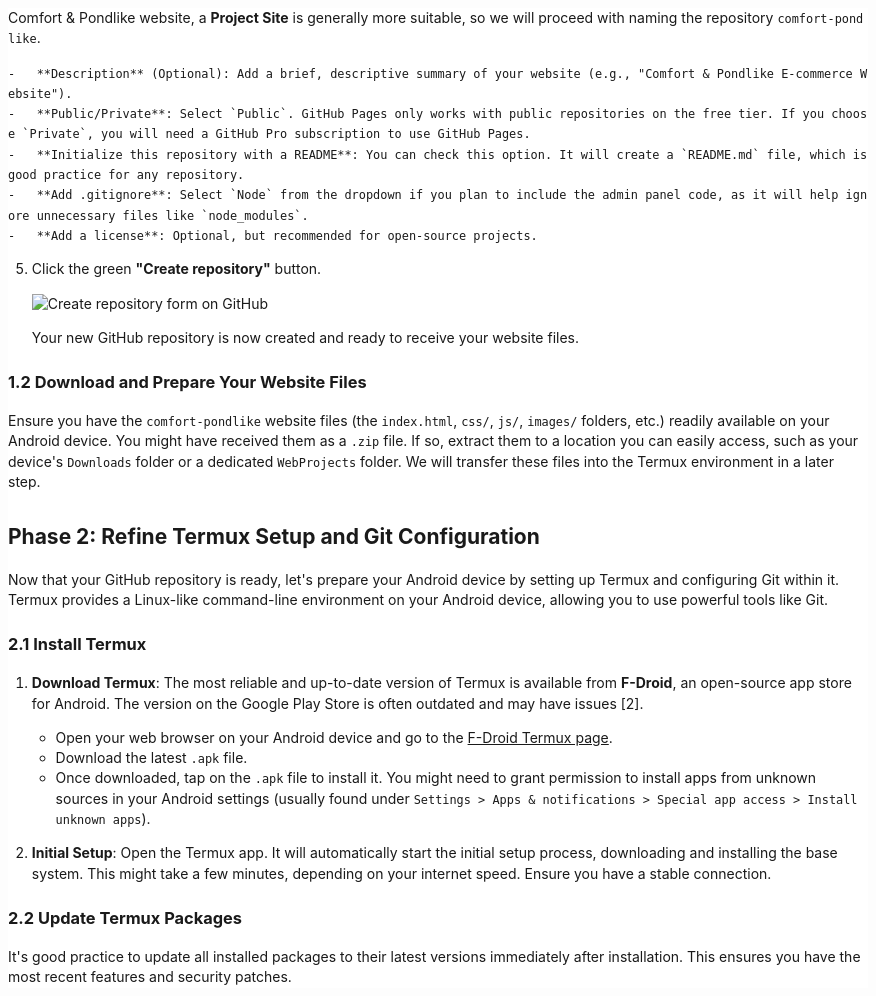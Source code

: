
Comfort & Pondlike website, a **Project Site** is generally more suitable, so we will proceed with naming the repository `comfort-pondlike`.

    -   **Description** (Optional): Add a brief, descriptive summary of your website (e.g., "Comfort & Pondlike E-commerce Website").
    -   **Public/Private**: Select `Public`. GitHub Pages only works with public repositories on the free tier. If you choose `Private`, you will need a GitHub Pro subscription to use GitHub Pages.
    -   **Initialize this repository with a README**: You can check this option. It will create a `README.md` file, which is good practice for any repository.
    -   **Add .gitignore**: Select `Node` from the dropdown if you plan to include the admin panel code, as it will help ignore unnecessary files like `node_modules`.
    -   **Add a license**: Optional, but recommended for open-source projects.

5.  Click the green **"Create repository"** button.

    <img src="https://docs.github.com/assets/images/help/repository/create-repository.png" alt="Create repository form on GitHub" width="600"/>

    Your new GitHub repository is now created and ready to receive your website files.

### 1.2 Download and Prepare Your Website Files

Ensure you have the `comfort-pondlike` website files (the `index.html`, `css/`, `js/`, `images/` folders, etc.) readily available on your Android device. You might have received them as a `.zip` file. If so, extract them to a location you can easily access, such as your device's `Downloads` folder or a dedicated `WebProjects` folder. We will transfer these files into the Termux environment in a later step.

## Phase 2: Refine Termux Setup and Git Configuration

Now that your GitHub repository is ready, let's prepare your Android device by setting up Termux and configuring Git within it. Termux provides a Linux-like command-line environment on your Android device, allowing you to use powerful tools like Git.

### 2.1 Install Termux

1.  **Download Termux**: The most reliable and up-to-date version of Termux is available from **F-Droid**, an open-source app store for Android. The version on the Google Play Store is often outdated and may have issues [2].
    -   Open your web browser on your Android device and go to the [F-Droid Termux page](https://f-droid.org/packages/com.termux/).
    -   Download the latest `.apk` file.
    -   Once downloaded, tap on the `.apk` file to install it. You might need to grant permission to install apps from unknown sources in your Android settings (usually found under `Settings > Apps & notifications > Special app access > Install unknown apps`).

2.  **Initial Setup**: Open the Termux app. It will automatically start the initial setup process, downloading and installing the base system. This might take a few minutes, depending on your internet speed. Ensure you have a stable connection.

### 2.2 Update Termux Packages

It's good practice to update all installed packages to their latest versions immediately after installation. This ensures you have the most recent features and security patches.
